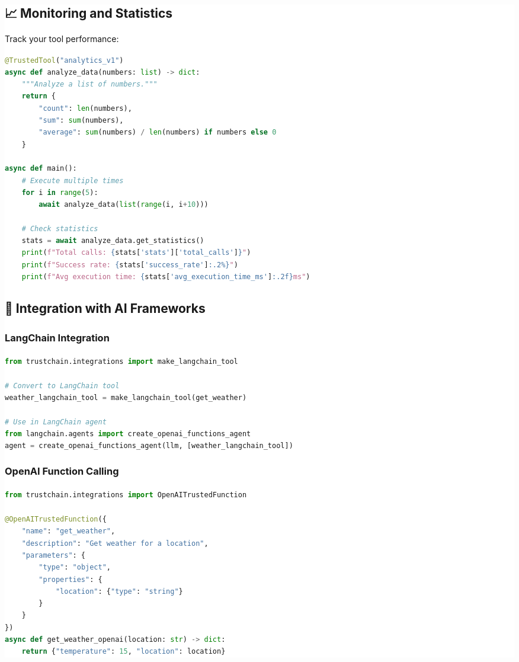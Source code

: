 ## 📈 Monitoring and Statistics

Track your tool performance:

```python
@TrustedTool("analytics_v1")
async def analyze_data(numbers: list) -> dict:
    """Analyze a list of numbers."""
    return {
        "count": len(numbers),
        "sum": sum(numbers),
        "average": sum(numbers) / len(numbers) if numbers else 0
    }

async def main():
    # Execute multiple times
    for i in range(5):
        await analyze_data(list(range(i, i+10)))
    
    # Check statistics
    stats = await analyze_data.get_statistics()
    print(f"Total calls: {stats['stats']['total_calls']}")
    print(f"Success rate: {stats['success_rate']:.2%}")
    print(f"Avg execution time: {stats['avg_execution_time_ms']:.2f}ms")
```

## 🔗 Integration with AI Frameworks

### LangChain Integration
```python
from trustchain.integrations import make_langchain_tool

# Convert to LangChain tool
weather_langchain_tool = make_langchain_tool(get_weather)

# Use in LangChain agent
from langchain.agents import create_openai_functions_agent
agent = create_openai_functions_agent(llm, [weather_langchain_tool])
```

### OpenAI Function Calling
```python
from trustchain.integrations import OpenAITrustedFunction

@OpenAITrustedFunction({
    "name": "get_weather",
    "description": "Get weather for a location",
    "parameters": {
        "type": "object",
        "properties": {
            "location": {"type": "string"}
        }
    }
})
async def get_weather_openai(location: str) -> dict:
    return {"temperature": 15, "location": location}
```
